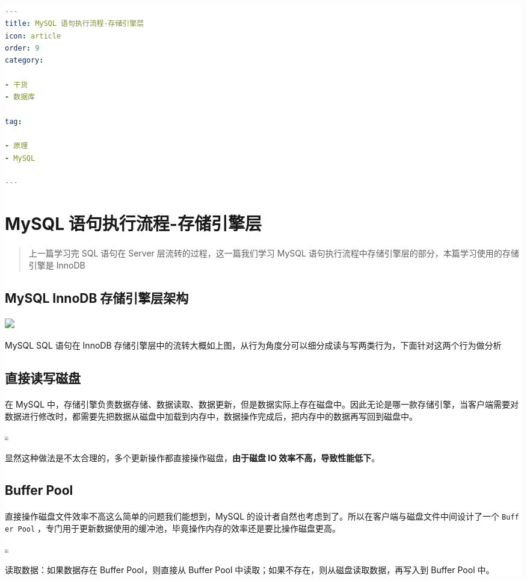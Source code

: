 ```yaml
---
title: MySQL 语句执行流程-存储引擎层
icon: article
order: 9
category:

- 干货
- 数据库

tag:

- 原理
- MySQL

---
```



# MySQL 语句执行流程-存储引擎层

> 上一篇学习完 SQL 语句在 Server 层流转的过程，这一篇我们学习 MySQL 语句执行流程中存储引擎层的部分，本篇学习使用的存储引擎是 InnoDB



## MySQL InnoDB 存储引擎层架构

![](https://wingbun-notes-image.oss-cn-guangzhou.aliyuncs.com/images/20230228103941.png)



MySQL SQL 语句在 InnoDB 存储引擎层中的流转大概如上图，从行为角度分可以细分成读与写两类行为，下面针对这两个行为做分析



## 直接读写磁盘

在 MySQL 中，存储引擎负责数据存储、数据读取、数据更新，但是数据实际上存在磁盘中。因此无论是哪一款存储引擎，当客户端需要对数据进行修改时，都需要先把数据从磁盘中加载到内存中，数据操作完成后，把内存中的数据再写回到磁盘中。

<img src="https://wingbun-notes-image.oss-cn-guangzhou.aliyuncs.com/images/20230108190723.png" style="zoom:40%;" />

显然这种做法是不太合理的，多个更新操作都直接操作磁盘，**由于磁盘 IO 效率不高，导致性能低下**。



## Buffer Pool

直接操作磁盘文件效率不高这么简单的问题我们能想到，MySQL 的设计者自然也考虑到了。所以在客户端与磁盘文件中间设计了一个 `Buffer Pool` ，专门用于更新数据使用的缓冲池，毕竟操作内存的效率还是要比操作磁盘更高。

<img src="https://wingbun-notes-image.oss-cn-guangzhou.aliyuncs.com/images/20230109095338.png" style="zoom:37%;" />

读取数据：如果数据存在 Buffer Pool，则直接从 Buffer Pool 中读取；如果不存在，则从磁盘读取数据，再写入到 Buffer Pool 中。
